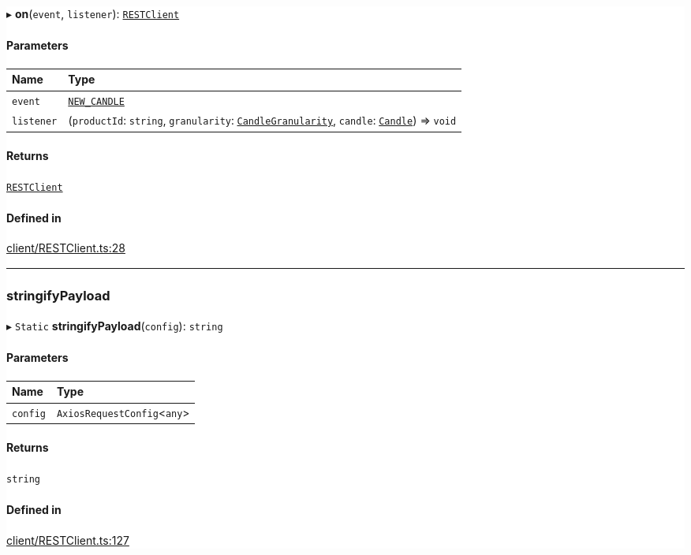 ▸ **on**(`event`, `listener`): [`RESTClient`](RESTClient.md)

#### Parameters

| Name | Type |
| :-- | :-- |
| `event` | [`NEW_CANDLE`](../enums/ProductEvent.md#new_candle) |
| `listener` | (`productId`: `string`, `granularity`: [`CandleGranularity`](../enums/CandleGranularity.md), `candle`: [`Candle`](../interfaces/Candle.md)) => `void` |

#### Returns

[`RESTClient`](RESTClient.md)

#### Defined in

[client/RESTClient.ts:28](https://github.com/bennycode/coinbase-pro-node/blob/7372d05/src/client/RESTClient.ts#L28)

---

### stringifyPayload

▸ `Static` **stringifyPayload**(`config`): `string`

#### Parameters

| Name     | Type                         |
| :------- | :--------------------------- |
| `config` | `AxiosRequestConfig`<`any`\> |

#### Returns

`string`

#### Defined in

[client/RESTClient.ts:127](https://github.com/bennycode/coinbase-pro-node/blob/7372d05/src/client/RESTClient.ts#L127)
